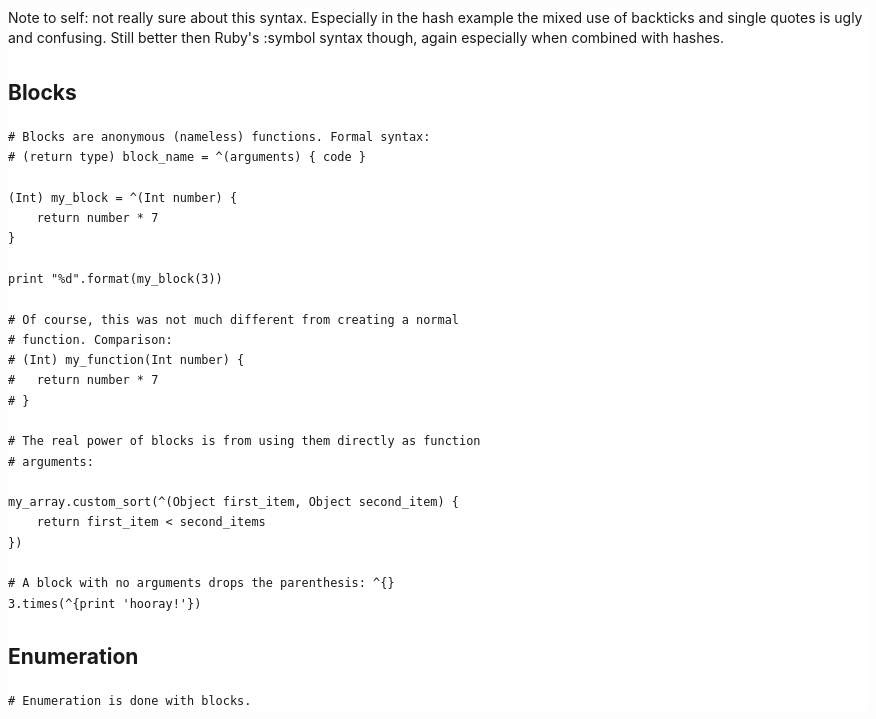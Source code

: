 Note to self: not really sure about this syntax. Especially in the hash example the mixed use of backticks and single quotes is ugly and confusing. Still better then Ruby's :symbol syntax though, again especially when combined with hashes.

## Blocks
	# Blocks are anonymous (nameless) functions. Formal syntax:
	# (return type) block_name = ^(arguments) { code }

	(Int) my_block = ^(Int number) {
		return number * 7
	}

	print "%d".format(my_block(3))

	# Of course, this was not much different from creating a normal 
	# function. Comparison:
	# (Int) my_function(Int number) {
	# 	return number * 7
	# }

	# The real power of blocks is from using them directly as function 
	# arguments:

	my_array.custom_sort(^(Object first_item, Object second_item) {
		return first_item < second_items
	})

	# A block with no arguments drops the parenthesis: ^{}
	3.times(^{print 'hooray!'})

## Enumeration
	# Enumeration is done with blocks.
